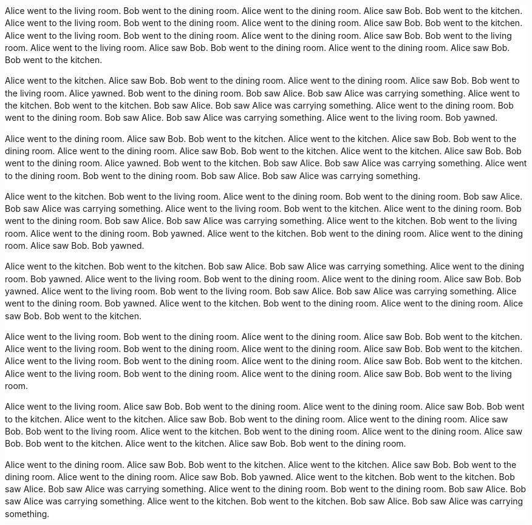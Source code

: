 Alice went to the living room.  Bob went to the dining room.  Alice went to the dining room.  Alice saw Bob.  Bob went to the kitchen.  Alice went to the living room.  Bob went to the dining room.  Alice went to the dining room.  Alice saw Bob.  Bob went to the kitchen.  Alice went to the living room.  Bob went to the dining room.  Alice went to the dining room.  Alice saw Bob.  Bob went to the living room.  Alice went to the living room.  Alice saw Bob.  Bob went to the dining room.  Alice went to the dining room.  Alice saw Bob.  Bob went to the kitchen.  

Alice went to the kitchen.  Alice saw Bob.  Bob went to the dining room.  Alice went to the dining room.  Alice saw Bob.  Bob went to the living room.  Alice yawned.  Bob went to the dining room.  Bob saw Alice.  Bob saw Alice was carrying something.  Alice went to the kitchen.  Bob went to the kitchen.  Bob saw Alice.  Bob saw Alice was carrying something.  Alice went to the dining room.  Bob went to the dining room.  Bob saw Alice.  Bob saw Alice was carrying something.  Alice went to the living room.  Bob yawned.  

Alice went to the dining room.  Alice saw Bob.  Bob went to the kitchen.  Alice went to the kitchen.  Alice saw Bob.  Bob went to the dining room.  Alice went to the dining room.  Alice saw Bob.  Bob went to the kitchen.  Alice went to the kitchen.  Alice saw Bob.  Bob went to the dining room.  Alice yawned.  Bob went to the kitchen.  Bob saw Alice.  Bob saw Alice was carrying something.  Alice went to the dining room.  Bob went to the dining room.  Bob saw Alice.  Bob saw Alice was carrying something.  

Alice went to the kitchen.  Bob went to the living room.  Alice went to the dining room.  Bob went to the dining room.  Bob saw Alice.  Bob saw Alice was carrying something.  Alice went to the living room.  Bob went to the kitchen.  Alice went to the dining room.  Bob went to the dining room.  Bob saw Alice.  Bob saw Alice was carrying something.  Alice went to the kitchen.  Bob went to the living room.  Alice went to the dining room.  Bob yawned.  Alice went to the kitchen.  Bob went to the dining room.  Alice went to the dining room.  Alice saw Bob.  Bob yawned.  

Alice went to the kitchen.  Bob went to the kitchen.  Bob saw Alice.  Bob saw Alice was carrying something.  Alice went to the dining room.  Bob yawned.  Alice went to the living room.  Bob went to the dining room.  Alice went to the dining room.  Alice saw Bob.  Bob yawned.  Alice went to the living room.  Bob went to the living room.  Bob saw Alice.  Bob saw Alice was carrying something.  Alice went to the dining room.  Bob yawned.  Alice went to the kitchen.  Bob went to the dining room.  Alice went to the dining room.  Alice saw Bob.  Bob went to the kitchen.  

Alice went to the living room.  Bob went to the dining room.  Alice went to the dining room.  Alice saw Bob.  Bob went to the kitchen.  Alice went to the living room.  Bob went to the dining room.  Alice went to the dining room.  Alice saw Bob.  Bob went to the kitchen.  Alice went to the living room.  Bob went to the dining room.  Alice went to the dining room.  Alice saw Bob.  Bob went to the kitchen.  Alice went to the living room.  Bob went to the dining room.  Alice went to the dining room.  Alice saw Bob.  Bob went to the living room.  

Alice went to the living room.  Alice saw Bob.  Bob went to the dining room.  Alice went to the dining room.  Alice saw Bob.  Bob went to the kitchen.  Alice went to the kitchen.  Alice saw Bob.  Bob went to the dining room.  Alice went to the dining room.  Alice saw Bob.  Bob went to the living room.  Alice went to the kitchen.  Bob went to the dining room.  Alice went to the dining room.  Alice saw Bob.  Bob went to the kitchen.  Alice went to the kitchen.  Alice saw Bob.  Bob went to the dining room.  

Alice went to the dining room.  Alice saw Bob.  Bob went to the kitchen.  Alice went to the kitchen.  Alice saw Bob.  Bob went to the dining room.  Alice went to the dining room.  Alice saw Bob.  Bob yawned.  Alice went to the kitchen.  Bob went to the kitchen.  Bob saw Alice.  Bob saw Alice was carrying something.  Alice went to the dining room.  Bob went to the dining room.  Bob saw Alice.  Bob saw Alice was carrying something.  Alice went to the kitchen.  Bob went to the kitchen.  Bob saw Alice.  Bob saw Alice was carrying something.  
